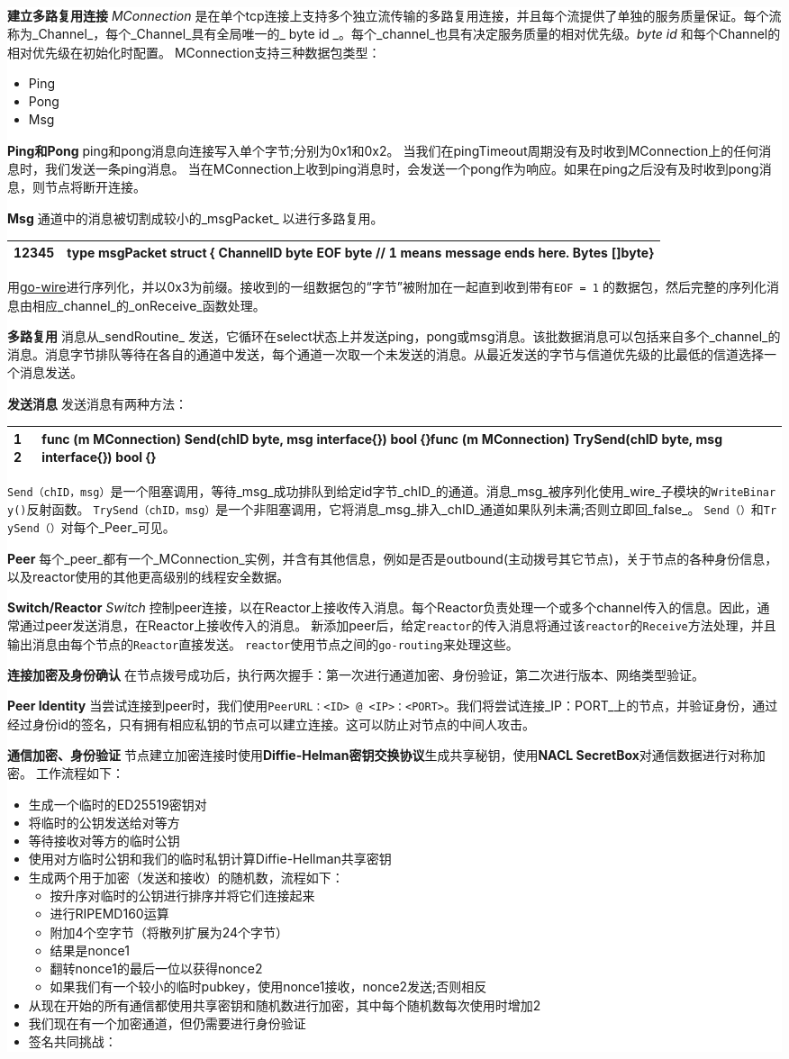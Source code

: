 **建立多路复用连接**
_MConnection_ 是在单个tcp连接上支持多个独立流传输的多路复用连接，并且每个流提供了单独的服务质量保证。每个流称为_Channel_，每个_Channel_具有全局唯一的_ byte id _。每个_channel_也具有决定服务质量的相对优先级。_byte id_ 和每个Channel的相对优先级在初始化时配置。
MConnection支持三种数据包类型：

- Ping
- Pong
- Msg

**Ping和Pong**
ping和pong消息向连接写入单个字节;分别为0x1和0x2。
当我们在pingTimeout周期没有及时收到MConnection上的任何消息时，我们发送一条ping消息。
当在MConnection上收到ping消息时，会发送一个pong作为响应。如果在ping之后没有及时收到pong消息，则节点将断开连接。

**Msg**
通道中的消息被切割成较小的_msgPacket_ 以进行多路复用。

| 12345 | type msgPacket struct {    ChannelID byte    EOF       byte // 1 means message ends here.    Bytes     []byte} |
| :--- | :--- |

用[go-wire](https://github.com/Bytom/bytom/tree/master/vendor/github.com/tendermint/go-wire)进行序列化，并以0x3为前缀。接收到的一组数据包的“字节”被附加在一起直到收到带有`EOF = 1` 的数据包，然后完整的序列化消息由相应_channel_的_onReceive_函数处理。

**多路复用**
消息从_sendRoutine_ 发送，它循环在select状态上并发送ping，pong或msg消息。该批数据消息可以包括来自多个_channel_的消息。消息字节排队等待在各自的通道中发送，每个通道一次取一个未发送的消息。从最近发送的字节与信道优先级的比最低的信道选择一个消息发送。

**发送消息**
发送消息有两种方法：

| 12 | func (m MConnection) Send(chID byte, msg interface{}) bool {}func (m MConnection) TrySend(chID byte, msg interface{}) bool {} |
| :--- | :--- |

`Send（chID，msg）`是一个阻塞调用，等待_msg_成功排队到给定id字节_chID_的通道。消息_msg_被序列化使用_wire_子模块的`WriteBinary()`反射函数。
`TrySend（chID，msg）`是一个非阻塞调用，它将消息_msg_排入_chID_通道如果队列未满;否则立即回_false_。
`Send（）`和`TrySend（）`对每个_Peer_可见。

**Peer**
每个_peer_都有一个_MConnection_实例，并含有其他信息，例如是否是outbound(主动拨号其它节点)，关于节点的各种身份信息，以及reactor使用的其他更高级别的线程安全数据。

**Switch/Reactor**
_Switch_ 控制peer连接，以在Reactor上接收传入消息。每个Reactor负责处理一个或多个channel传入的信息。因此，通常通过peer发送消息，在Reactor上接收传入的消息。
新添加peer后，给定`reactor`的传入消息将通过该`reactor`的`Receive`方法处理，并且输出消息由每个节点的`Reactor`直接发送。 `reactor`使用节点之间的`go-routing`来处理这些。

**连接加密及身份确认**
在节点拨号成功后，执行两次握手：第一次进行通道加密、身份验证，第二次进行版本、网络类型验证。

**Peer Identity**
当尝试连接到peer时，我们使用`PeerURL：<ID> @ <IP>：<PORT>`。我们将尝试连接_IP：PORT_上的节点，并验证身份，通过经过身份id的签名，只有拥有相应私钥的节点可以建立连接。这可以防止对节点的中间人攻击。

**通信加密、身份验证**
节点建立加密连接时使用**Diffie-Helman密钥交换协议**生成共享秘钥，使用**NACL SecretBox**对通信数据进行对称加密。
工作流程如下：

- 生成一个临时的ED25519密钥对
- 将临时的公钥发送给对等方
- 等待接收对等方的临时公钥
- 使用对方临时公钥和我们的临时私钥计算Diffie-Hellman共享密钥
- 生成两个用于加密（发送和接收）的随机数，流程如下：
  - 按升序对临时的公钥进行排序并将它们连接起来
  - 进行RIPEMD160运算
  - 附加4个空字节（将散列扩展为24个字节）
  - 结果是nonce1
  - 翻转nonce1的最后一位以获得nonce2
  - 如果我们有一个较小的临时pubkey，使用nonce1接收，nonce2发送;否则相反
- 从现在开始的所有通信都使用共享密钥和随机数进行加密，其中每个随机数每次使用时增加2
- 我们现在有一个加密通道，但仍需要进行身份验证
- 签名共同挑战：
